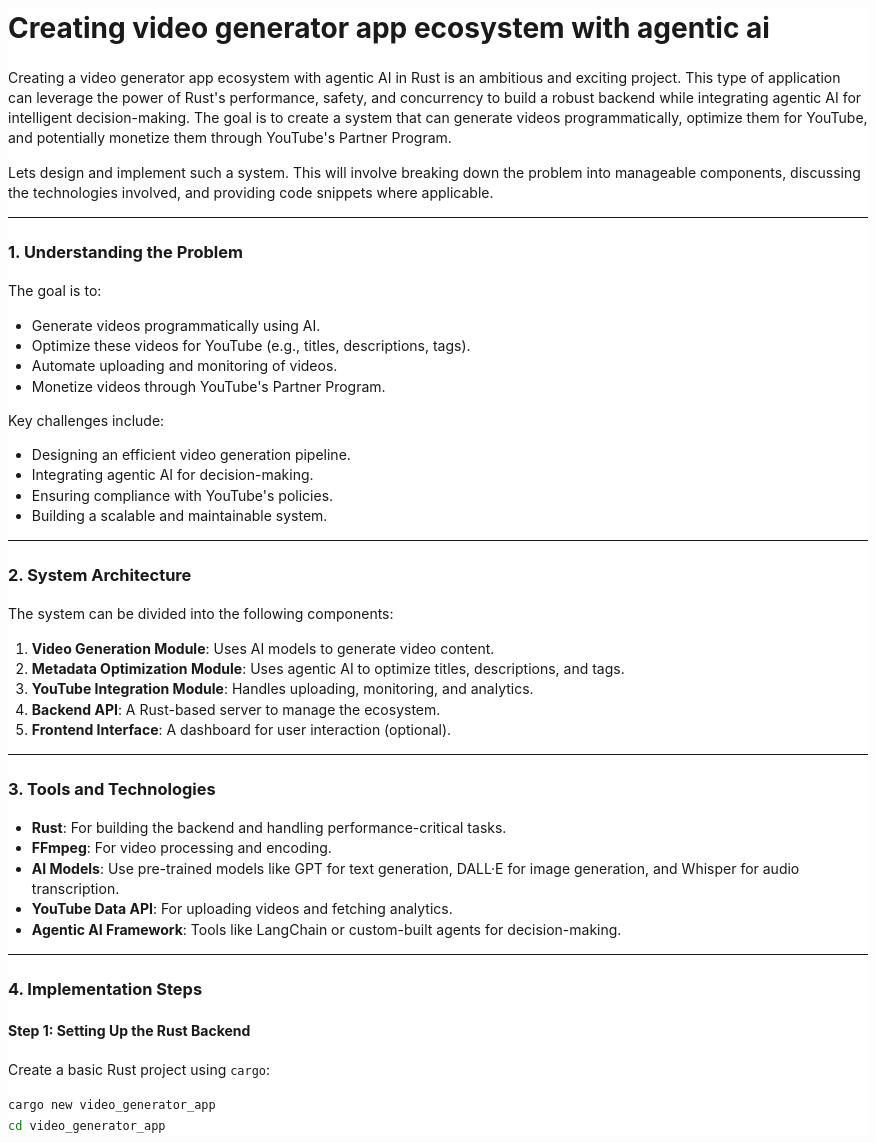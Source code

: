 # Creating video generator app ecosystem with agentic ai

Creating a video generator app ecosystem with agentic AI in Rust is an ambitious and exciting project. This type of application can leverage the power of Rust's performance, safety, and concurrency to build a robust backend while integrating agentic AI for intelligent decision-making. The goal is to create a system that can generate videos programmatically, optimize them for YouTube, and potentially monetize them through YouTube's Partner Program.

Lets design and implement such a system. This will involve breaking down the problem into manageable components, discussing the technologies involved, and providing code snippets where applicable.

---

### **1. Understanding the Problem**
The goal is to:
- Generate videos programmatically using AI.
- Optimize these videos for YouTube (e.g., titles, descriptions, tags).
- Automate uploading and monitoring of videos.
- Monetize videos through YouTube's Partner Program.

Key challenges include:
- Designing an efficient video generation pipeline.
- Integrating agentic AI for decision-making.
- Ensuring compliance with YouTube's policies.
- Building a scalable and maintainable system.

---

### **2. System Architecture**
The system can be divided into the following components:
1. **Video Generation Module**: Uses AI models to generate video content.
2. **Metadata Optimization Module**: Uses agentic AI to optimize titles, descriptions, and tags.
3. **YouTube Integration Module**: Handles uploading, monitoring, and analytics.
4. **Backend API**: A Rust-based server to manage the ecosystem.
5. **Frontend Interface**: A dashboard for user interaction (optional).

---

### **3. Tools and Technologies**
- **Rust**: For building the backend and handling performance-critical tasks.
- **FFmpeg**: For video processing and encoding.
- **AI Models**: Use pre-trained models like GPT for text generation, DALL·E for image generation, and Whisper for audio transcription.
- **YouTube Data API**: For uploading videos and fetching analytics.
- **Agentic AI Framework**: Tools like LangChain or custom-built agents for decision-making.

---

### **4. Implementation Steps**

#### **Step 1: Setting Up the Rust Backend**
Create a basic Rust project using `cargo`:
```bash
cargo new video_generator_app
cd video_generator_app
```
